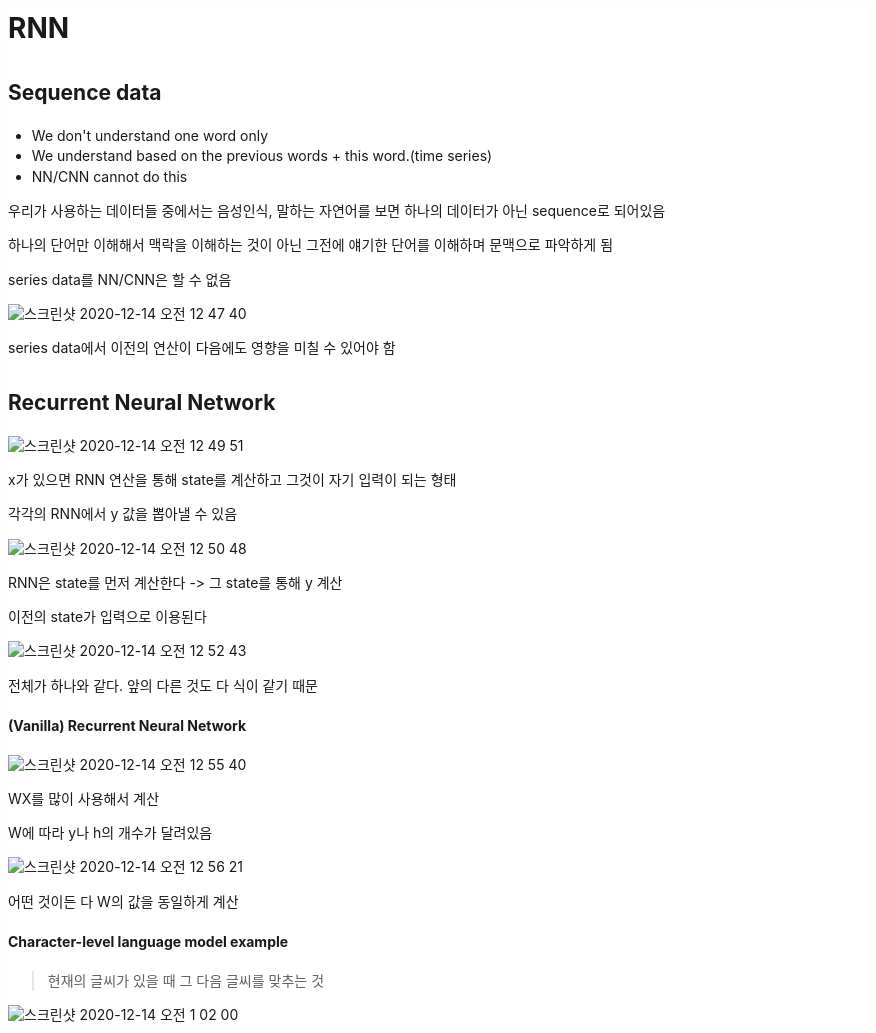 # RNN

## Sequence data

- We don't understand one word only
- We understand based on the previous words + this word.(time series)
- NN/CNN cannot do this

우리가 사용하는 데이터들 중에서는 음성인식, 말하는 자연어를 보면 하나의 데이터가 아닌 sequence로 되어있음

하나의 단어만 이해해서 맥락을 이해하는 것이 아닌 그전에 얘기한 단어를 이해하며 문맥으로 파악하게 됨

series data를 NN/CNN은 할 수 없음

<img width="1000" alt="스크린샷 2020-12-14 오전 12 47 40" src="https://user-images.githubusercontent.com/62995632/102016788-fee12c00-3da5-11eb-9fe1-d58f4e0cde85.png">

series data에서 이전의 연산이 다음에도 영향을 미칠 수 있어야 함


## Recurrent Neural Network

<img width="1000" alt="스크린샷 2020-12-14 오전 12 49 51" src="https://user-images.githubusercontent.com/62995632/102016839-5da6a580-3da6-11eb-8652-f53e2ef2c6c5.png">

x가 있으면 RNN 연산을 통해 state를 계산하고 그것이 자기 입력이 되는 형태

각각의 RNN에서 y 값을 뽑아낼 수 있음

<img width="1000" alt="스크린샷 2020-12-14 오전 12 50 48" src="https://user-images.githubusercontent.com/62995632/102016849-731bcf80-3da6-11eb-9f2d-3a3809493766.png">

RNN은 state를 먼저 계산한다 -> 그 state를 통해 y 계산

이전의 state가 입력으로 이용된다

<img width="1000" alt="스크린샷 2020-12-14 오전 12 52 43" src="https://user-images.githubusercontent.com/62995632/102016894-b1b18a00-3da6-11eb-886f-d8f30ed5a179.png">

전체가 하나와 같다. 앞의 다른 것도 다 식이 같기 때문

#### (Vanilla) Recurrent Neural Network

<img width="1000" alt="스크린샷 2020-12-14 오전 12 55 40" src="https://user-images.githubusercontent.com/62995632/102016956-1c62c580-3da7-11eb-9106-27d595a831df.png">

WX를 많이 사용해서 계산

W에 따라 y나 h의 개수가 달려있음

<img width="1000" alt="스크린샷 2020-12-14 오전 12 56 21" src="https://user-images.githubusercontent.com/62995632/102016977-3bf9ee00-3da7-11eb-89c0-19988aa6f19a.png">

어떤 것이든 다 W의 값을 동일하게 계산

#### Character-level language model example

> 현재의 글씨가 있을 때 그 다음 글씨를 맞추는 것

<img width="1000" alt="스크린샷 2020-12-14 오전 1 02 00" src="https://user-images.githubusercontent.com/62995632/102017075-fc7fd180-3da7-11eb-84da-f56f2de1828c.png">
